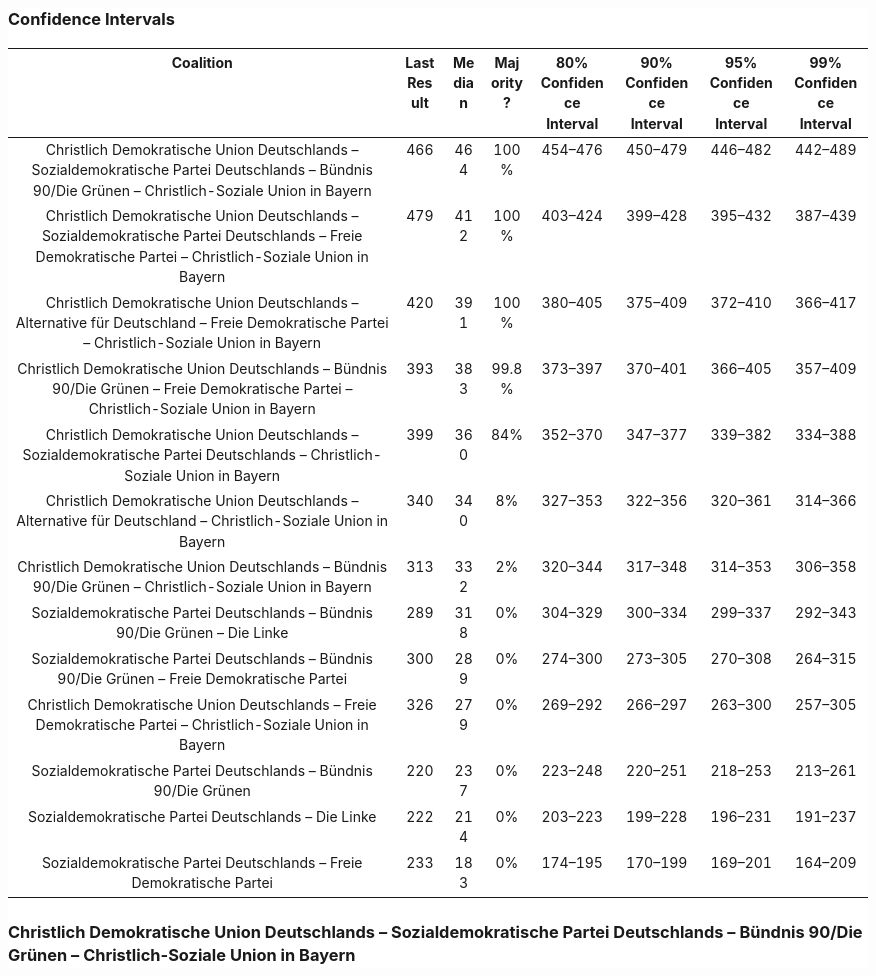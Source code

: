 ### Confidence Intervals

| Coalition | Last Result | Median | Majority? | 80% Confidence Interval | 90% Confidence Interval | 95% Confidence Interval | 99% Confidence Interval |
|:---------:|:-----------:|:------:|:---------:|:-----------------------:|:-----------------------:|:-----------------------:|:-----------------------:|
| Christlich Demokratische Union Deutschlands – Sozialdemokratische Partei Deutschlands – Bündnis 90/Die Grünen – Christlich-Soziale Union in Bayern | 466 | 464 | 100% | 454–476 | 450–479 | 446–482 | 442–489 |
| Christlich Demokratische Union Deutschlands – Sozialdemokratische Partei Deutschlands – Freie Demokratische Partei – Christlich-Soziale Union in Bayern | 479 | 412 | 100% | 403–424 | 399–428 | 395–432 | 387–439 |
| Christlich Demokratische Union Deutschlands – Alternative für Deutschland – Freie Demokratische Partei – Christlich-Soziale Union in Bayern | 420 | 391 | 100% | 380–405 | 375–409 | 372–410 | 366–417 |
| Christlich Demokratische Union Deutschlands – Bündnis 90/Die Grünen – Freie Demokratische Partei – Christlich-Soziale Union in Bayern | 393 | 383 | 99.8% | 373–397 | 370–401 | 366–405 | 357–409 |
| Christlich Demokratische Union Deutschlands – Sozialdemokratische Partei Deutschlands – Christlich-Soziale Union in Bayern | 399 | 360 | 84% | 352–370 | 347–377 | 339–382 | 334–388 |
| Christlich Demokratische Union Deutschlands – Alternative für Deutschland – Christlich-Soziale Union in Bayern | 340 | 340 | 8% | 327–353 | 322–356 | 320–361 | 314–366 |
| Christlich Demokratische Union Deutschlands – Bündnis 90/Die Grünen – Christlich-Soziale Union in Bayern | 313 | 332 | 2% | 320–344 | 317–348 | 314–353 | 306–358 |
| Sozialdemokratische Partei Deutschlands – Bündnis 90/Die Grünen – Die Linke | 289 | 318 | 0% | 304–329 | 300–334 | 299–337 | 292–343 |
| Sozialdemokratische Partei Deutschlands – Bündnis 90/Die Grünen – Freie Demokratische Partei | 300 | 289 | 0% | 274–300 | 273–305 | 270–308 | 264–315 |
| Christlich Demokratische Union Deutschlands – Freie Demokratische Partei – Christlich-Soziale Union in Bayern | 326 | 279 | 0% | 269–292 | 266–297 | 263–300 | 257–305 |
| Sozialdemokratische Partei Deutschlands – Bündnis 90/Die Grünen | 220 | 237 | 0% | 223–248 | 220–251 | 218–253 | 213–261 |
| Sozialdemokratische Partei Deutschlands – Die Linke | 222 | 214 | 0% | 203–223 | 199–228 | 196–231 | 191–237 |
| Sozialdemokratische Partei Deutschlands – Freie Demokratische Partei | 233 | 183 | 0% | 174–195 | 170–199 | 169–201 | 164–209 |

### Christlich Demokratische Union Deutschlands – Sozialdemokratische Partei Deutschlands – Bündnis 90/Die Grünen – Christlich-Soziale Union in Bayern
